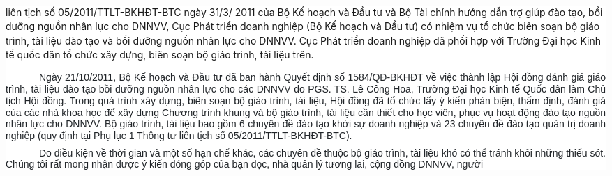 li&ecirc;n t&#7883;ch s&#7889; 05/2011/TTLT-BKH&#272;T-BTC ng&agrave;y
31/3/ 2011 c&#7911;a B&#7897; K&#7871; ho&#7841;ch v&agrave; &#272;&#7847;u
t&#432; v&agrave; B&#7897; T&agrave;i ch&iacute;nh h&#432;&#7899;ng
d&#7851;n tr&#7907; gi&uacute;p &#273;&agrave;o t&#7841;o, b&#7891;i
d&#432;&#7905;ng ngu&#7891;n nh&acirc;n l&#7921;c cho DNNVV,&nbsp;Cu&#803;c
Pha&#769;t tri&ecirc;&#777;n doanh nghi&ecirc;&#803;p (B&ocirc;&#803;
K&ecirc;&#769; hoa&#803;ch va&#768; &#272;&acirc;&#768;u t&#432;) co&#769;
nhi&ecirc;&#803;m vu&#803; t&ocirc;&#777; ch&#432;&#769;c bi&ecirc;n
soa&#803;n b&ocirc;&#803; gia&#769;o tri&#768;nh, ta&#768;i li&ecirc;&#803;u
&#273;a&#768;o ta&#803;o va&#768; b&ocirc;&#768;i d&#432;&#417;&#771;ng
ngu&ocirc;&#768;n nh&acirc;n l&#432;&#803;c cho DNNVV. C&#7909;c Ph&aacute;t
tri&#7875;n doanh nghi&#7879;p &#273;&atilde; ph&#7889;i h&#7907;p
v&#7899;i Tr&#432;&#7901;ng &#272;&#7841;i h&#7885;c Kinh t&#7871;
qu&#7889;c d&acirc;n t&#7893; ch&#7913;c x&acirc;y d&#7921;ng, bi&ecirc;n
so&#7841;n b&#7897; gi&aacute;o tr&igrave;nh, t&agrave;i li&#7879;u
tr&ecirc;n.</font></font></p>
<p align="justify" style="text-indent: 0.5in; margin-top: 0.08in; margin-bottom: 0.08in; line-height: 120%; background: #ffffff">
<font color="#212529"><font face="Arial, serif">Ng&agrave;y
21/10/2011, B&#7897; K&#7871; ho&#7841;ch v&agrave; &#272;&#7847;u t&#432;
&#273;&atilde; ban h&agrave;nh Quy&ecirc;&#769;t &#273;i&#803;nh s&ocirc;&#769;
1584/Q&#272;-BKH&#272;T v&ecirc;&#768; vi&ecirc;&#803;c tha&#768;nh
l&acirc;&#803;p H&ocirc;&#803;i &#273;&ocirc;&#768;ng &#273;a&#769;nh
gia&#769; gia&#769;o tri&#768;nh, ta&#768;i li&ecirc;&#803;u &#273;a&#768;o
ta&#803;o b&ocirc;&#768;i d&#432;&#417;&#771;ng ngu&ocirc;&#768;n
nh&acirc;n l&#432;&#803;c cho ca&#769;c DNNVV do PGS. TS. L&ecirc;
C&ocirc;ng Hoa, Tr&#432;&#417;&#768;ng &#272;a&#803;i ho&#803;c Kinh
t&ecirc;&#769; Qu&ocirc;&#769;c d&acirc;n la&#768;m Chu&#777; ti&#803;ch
H&ocirc;&#803;i &#273;&ocirc;&#768;ng. Trong qu&aacute; tr&igrave;nh
x&acirc;y d&#7921;ng, bi&ecirc;n so&#7841;n b&#7897; gi&aacute;o
tr&igrave;nh, t&agrave;i li&#7879;u, H&ocirc;&#803;i &#273;&ocirc;&#768;ng
&#273;a&#771; t&ocirc;&#777; ch&#432;&#769;c l&acirc;&#769;y y&#769;
ki&ecirc;&#769;n pha&#777;n bi&ecirc;&#803;n, th&acirc;&#777;m &#273;i&#803;nh,
&#273;a&#769;nh gia&#769; cu&#777;a ca&#769;c nha&#768; khoa ho&#803;c
&#273;&ecirc;&#777; x&acirc;y d&#432;&#803;ng Ch&#432;&#417;ng tri&#768;nh
khung va&#768; b&ocirc;&#803; gi&aacute;o tr&igrave;nh, ta&#768;i
li&ecirc;&#803;u c&acirc;&#768;n thi&ecirc;&#769;t cho ho&#803;c
vi&ecirc;n, phu&#803;c vu&#803; hoa&#803;t &#273;&ocirc;&#803;ng &#273;a&#768;o
ta&#803;o ngu&ocirc;&#768;n nh&acirc;n l&#432;&#803;c cho DNNVV. B&ocirc;&#803;
gia&#769;o tri&#768;nh, ta&#768;i li&ecirc;&#803;u bao g&ocirc;&#768;m
6 chuy&ecirc;n &#273;&#7873; &#273;&agrave;o t&#7841;o kh&#417;&#777;i
s&#432;&#803; doanh nghi&ecirc;&#803;p va&#768; 23 chuy&ecirc;n &#273;&ecirc;&#768;
&#273;&agrave;o t&#7841;o qua&#777;n tri&#803; doanh nghi&ecirc;&#803;p
(quy &#273;&#7883;nh t&#7841;i Ph&#7909; l&#7909;c 1 Th&ocirc;ng
t&#432;&nbsp;li&ecirc;n t&#7883;ch s&#7889; 05/2011/TTLT-BKH&#272;T-BTC).</font></font></p>
<p align="justify" style="text-indent: 0.5in; margin-top: 0.08in; margin-bottom: 0.08in; line-height: 120%; background: #ffffff">
<font color="#212529"><font face="Arial, serif">Do &#273;i&ecirc;&#768;u
ki&ecirc;&#803;n v&ecirc;&#768; th&#417;&#768;i gian va&#768; m&ocirc;&#803;t
s&ocirc;&#769; ha&#803;n ch&ecirc;&#769; kha&#769;c, ca&#769;c chuy&ecirc;n
&#273;&ecirc;&#768; thu&ocirc;&#803;c b&ocirc;&#803; gi&aacute;o
tr&igrave;nh, ta&#768;i li&ecirc;&#803;u kh&oacute; c&oacute; th&#7875;
tra&#769;nh kho&#777;i nh&#432;&#771;ng thi&#7871;u s&oacute;t. </font></font><font color="#212529"><font face="Arial, serif"><span lang="vi-VN">Ch&uacute;ng
t&ocirc;i</span></font></font><font color="#212529"><font face="Arial, serif">
r&acirc;&#769;t mong nh&acirc;&#803;n &#273;&#432;&#417;&#803;c y&#769;
ki&ecirc;&#769;n &#273;o&#769;ng go&#769;p c&#7911;a </font></font><font color="#212529"><font face="Arial, serif"><span lang="vi-VN">b&#7841;n
&#273;&#7885;c</span></font></font><font color="#212529"><font face="Arial, serif">,
nh&agrave; qu&#7843;n l&yacute;</font></font><font color="#212529"><font face="Arial, serif"><span lang="vi-VN">
t&#432;&#417;ng lai</span></font></font><font color="#212529"><font face="Arial, serif">,
c&#7897;ng &#273;&#7891;ng DNNVV, </font></font><font color="#212529"><font face="Arial, serif"><span lang="vi-VN">ng&#432;&#7901;i